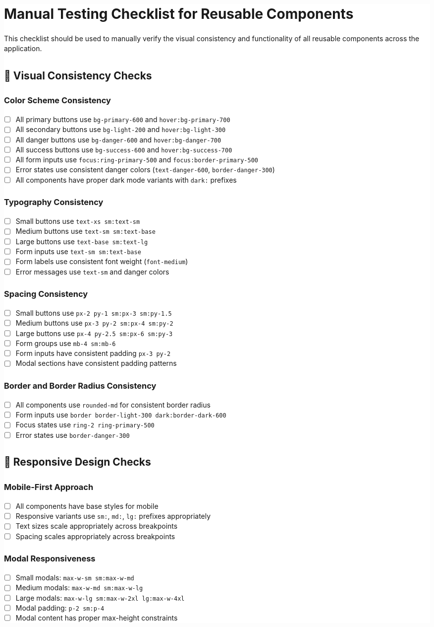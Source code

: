# Manual Testing Checklist for Reusable Components

This checklist should be used to manually verify the visual consistency and functionality of all reusable components across the application.

## 🎨 Visual Consistency Checks

### Color Scheme Consistency
- [ ] All primary buttons use `bg-primary-600` and `hover:bg-primary-700`
- [ ] All secondary buttons use `bg-light-200` and `hover:bg-light-300`
- [ ] All danger buttons use `bg-danger-600` and `hover:bg-danger-700`
- [ ] All success buttons use `bg-success-600` and `hover:bg-success-700`
- [ ] All form inputs use `focus:ring-primary-500` and `focus:border-primary-500`
- [ ] Error states use consistent danger colors (`text-danger-600`, `border-danger-300`)
- [ ] All components have proper dark mode variants with `dark:` prefixes

### Typography Consistency
- [ ] Small buttons use `text-xs sm:text-sm`
- [ ] Medium buttons use `text-sm sm:text-base`
- [ ] Large buttons use `text-base sm:text-lg`
- [ ] Form inputs use `text-sm sm:text-base`
- [ ] Form labels use consistent font weight (`font-medium`)
- [ ] Error messages use `text-sm` and danger colors

### Spacing Consistency
- [ ] Small buttons use `px-2 py-1 sm:px-3 sm:py-1.5`
- [ ] Medium buttons use `px-3 py-2 sm:px-4 sm:py-2`
- [ ] Large buttons use `px-4 py-2.5 sm:px-6 sm:py-3`
- [ ] Form groups use `mb-4 sm:mb-6`
- [ ] Form inputs have consistent padding `px-3 py-2`
- [ ] Modal sections have consistent padding patterns

### Border and Border Radius Consistency
- [ ] All components use `rounded-md` for consistent border radius
- [ ] Form inputs use `border border-light-300 dark:border-dark-600`
- [ ] Focus states use `ring-2 ring-primary-500`
- [ ] Error states use `border-danger-300`

## 📱 Responsive Design Checks

### Mobile-First Approach
- [ ] All components have base styles for mobile
- [ ] Responsive variants use `sm:`, `md:`, `lg:` prefixes appropriately
- [ ] Text sizes scale appropriately across breakpoints
- [ ] Spacing scales appropriately across breakpoints

### Modal Responsiveness
- [ ] Small modals: `max-w-sm sm:max-w-md`
- [ ] Medium modals: `max-w-md sm:max-w-lg`
- [ ] Large modals: `max-w-lg sm:max-w-2xl lg:max-w-4xl`
- [ ] Modal padding: `p-2 sm:p-4`
- [ ] Modal content has proper max-height constraints
